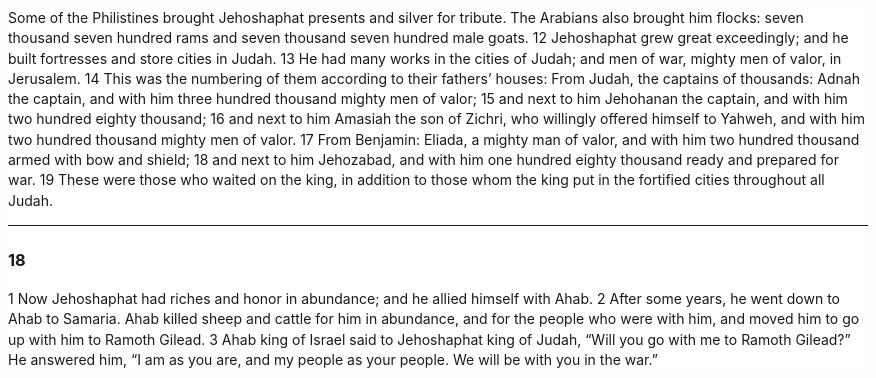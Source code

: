   Some of the Philistines brought Jehoshaphat presents and silver for tribute. The Arabians also brought him flocks: seven thousand seven hundred rams and seven thousand seven hundred male goats.
  <span class="verse" id="2CH17V12">
    12
  </span>
  Jehoshaphat grew great exceedingly; and he built fortresses and store cities in Judah.
  <span class="verse" id="2CH17V13">
    13
  </span>
  He had many works in the cities of Judah; and men of war, mighty men of valor, in Jerusalem.
  <span class="verse" id="2CH17V14">
    14
  </span>
  This was the numbering of them according to their fathers’ houses: From Judah, the captains of thousands: Adnah the captain, and with him three hundred thousand mighty men of valor;
  <span class="verse" id="2CH17V15">
    15
  </span>
  and next to him Jehohanan the captain, and with him two hundred eighty thousand;
  <span class="verse" id="2CH17V16">
    16
  </span>
  and next to him Amasiah the son of Zichri, who willingly offered himself to Yahweh, and with him two hundred thousand mighty men of valor.
  <span class="verse" id="2CH17V17">
    17
  </span>
  From Benjamin: Eliada, a mighty man of valor, and with him two hundred thousand armed with bow and shield;
  <span class="verse" id="2CH17V18">
    18
  </span>
  and next to him Jehozabad, and with him one hundred eighty thousand ready and prepared for war.
  <span class="verse" id="2CH17V19">
    19
  </span>
  These were those who waited on the king, in addition to those whom the king put in the fortified cities throughout all Judah.
</div>
<div class="footnote">
  <hr/>
</div>


### 18

<div class="p">
  <span class="verse" id="2CH18V1">
    1
  </span>
  Now Jehoshaphat had riches and honor in abundance; and he allied himself with Ahab.
  <span class="verse" id="2CH18V2">
    2
  </span>
  After some years, he went down to Ahab to Samaria. Ahab killed sheep and cattle for him in abundance, and for the people who were with him, and moved him to go up with him to Ramoth Gilead.
  <span class="verse" id="2CH18V3">
    3
  </span>
  Ahab king of Israel said to Jehoshaphat king of Judah, “Will you go with me to Ramoth Gilead?”
</div>
<div class="p">
  He answered him, “I am as you are, and my people as your people. We will be with you in the war.”
  <span class="verse" id="2CH18V4">